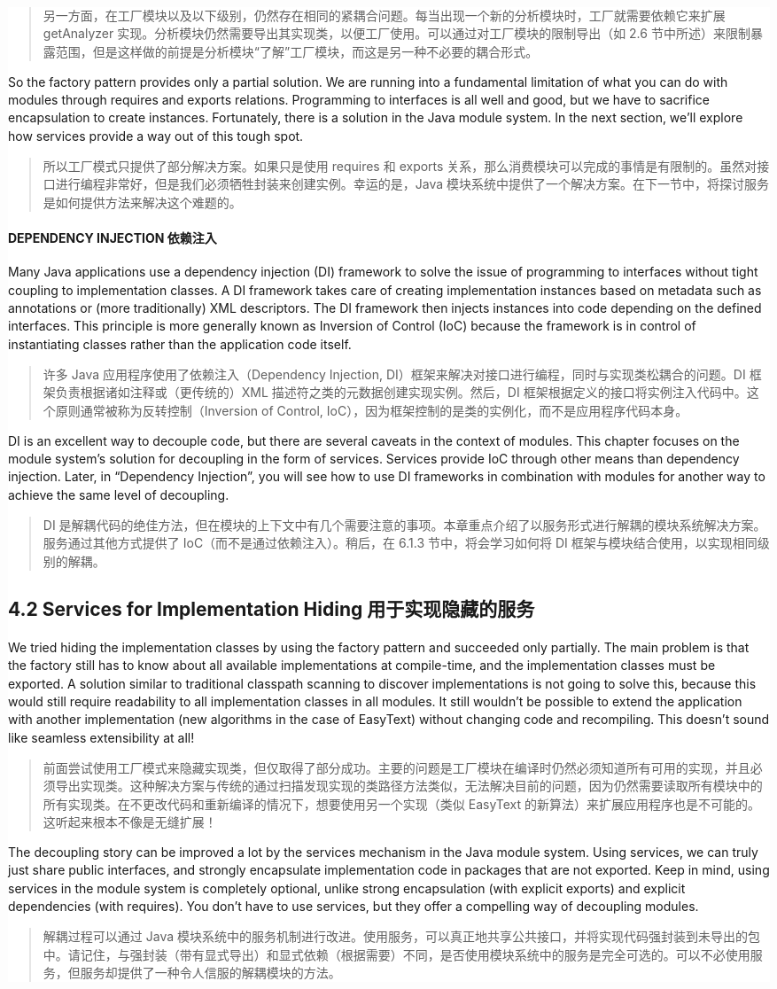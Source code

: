 > 另一方面，在工厂模块以及以下级别，仍然存在相同的紧耦合问题。每当出现一个新的分析模块时，工厂就需要依赖它来扩展 getAnalyzer 实现。分析模块仍然需要导出其实现类，以便工厂使用。可以通过对工厂模块的限制导出（如 2.6 节中所述）来限制暴露范围，但是这样做的前提是分析模块“了解”工厂模块，而这是另一种不必要的耦合形式。

So the factory pattern provides only a partial solution. We are running into a fundamental limitation of what you can do with modules through requires and exports relations. Programming to interfaces is all well and good, but we have to sacrifice encapsulation to create instances. Fortunately, there is a solution in the Java module system. In the next section, we’ll explore how services provide a way out of this tough spot.

> 所以工厂模式只提供了部分解决方案。如果只是使用 requires 和 exports 关系，那么消费模块可以完成的事情是有限制的。虽然对接口进行编程非常好，但是我们必须牺牲封装来创建实例。幸运的是，Java 模块系统中提供了一个解决方案。在下一节中，将探讨服务是如何提供方法来解决这个难题的。

#### DEPENDENCY INJECTION 依赖注入

Many Java applications use a dependency injection (DI) framework to solve the issue of programming to interfaces without tight coupling to implementation classes. A DI framework takes care of creating implementation instances based on metadata such as annotations or (more traditionally) XML descriptors. The DI framework then injects instances into code depending on the defined interfaces. This principle is more generally known as Inversion of Control (IoC) because the framework is in control of instantiating classes rather than the application code itself.

> 许多 Java 应用程序使用了依赖注入（Dependency Injection, DI）框架来解决对接口进行编程，同时与实现类松耦合的问题。DI 框架负责根据诸如注释或（更传统的）XML 描述符之类的元数据创建实现实例。然后，DI 框架根据定义的接口将实例注入代码中。这个原则通常被称为反转控制（Inversion of Control, IoC），因为框架控制的是类的实例化，而不是应用程序代码本身。

DI is an excellent way to decouple code, but there are several caveats in the context of modules. This chapter focuses on the module system’s solution for decoupling in the form of services. Services provide IoC through other means than dependency injection. Later, in “Dependency Injection”, you will see how to use DI frameworks in combination with modules for another way to achieve the same level of decoupling.

> DI 是解耦代码的绝佳方法，但在模块的上下文中有几个需要注意的事项。本章重点介绍了以服务形式进行解耦的模块系统解决方案。服务通过其他方式提供了 IoC（而不是通过依赖注入）。稍后，在 6.1.3 节中，将会学习如何将 DI 框架与模块结合使用，以实现相同级别的解耦。

## 4.2 Services for Implementation Hiding 用于实现隐藏的服务

We tried hiding the implementation classes by using the factory pattern and succeeded only partially. The main problem is that the factory still has to know about all available implementations at compile-time, and the implementation classes must be exported. A solution similar to traditional classpath scanning to discover implementations is not going to solve this, because this would still require readability to all implementation classes in all modules. It still wouldn’t be possible to extend the application with another implementation (new algorithms in the case of EasyText) without changing code and recompiling. This doesn’t sound like seamless extensibility at all!

> 前面尝试使用工厂模式来隐藏实现类，但仅取得了部分成功。主要的问题是工厂模块在编译时仍然必须知道所有可用的实现，并且必须导出实现类。这种解决方案与传统的通过扫描发现实现的类路径方法类似，无法解决目前的问题，因为仍然需要读取所有模块中的所有实现类。在不更改代码和重新编译的情况下，想要使用另一个实现（类似 EasyText 的新算法）来扩展应用程序也是不可能的。这听起来根本不像是无缝扩展！

The decoupling story can be improved a lot by the services mechanism in the Java module system. Using services, we can truly just share public interfaces, and strongly encapsulate implementation code in packages that are not exported. Keep in mind, using services in the module system is completely optional, unlike strong encapsulation (with explicit exports) and explicit dependencies (with requires). You don’t have to use services, but they offer a compelling way of decoupling modules.

> 解耦过程可以通过 Java 模块系统中的服务机制进行改进。使用服务，可以真正地共享公共接口，并将实现代码强封装到未导出的包中。请记住，与强封装（带有显式导出）和显式依赖（根据需要）不同，是否使用模块系统中的服务是完全可选的。可以不必使用服务，但服务却提供了一种令人信服的解耦模块的方法。

